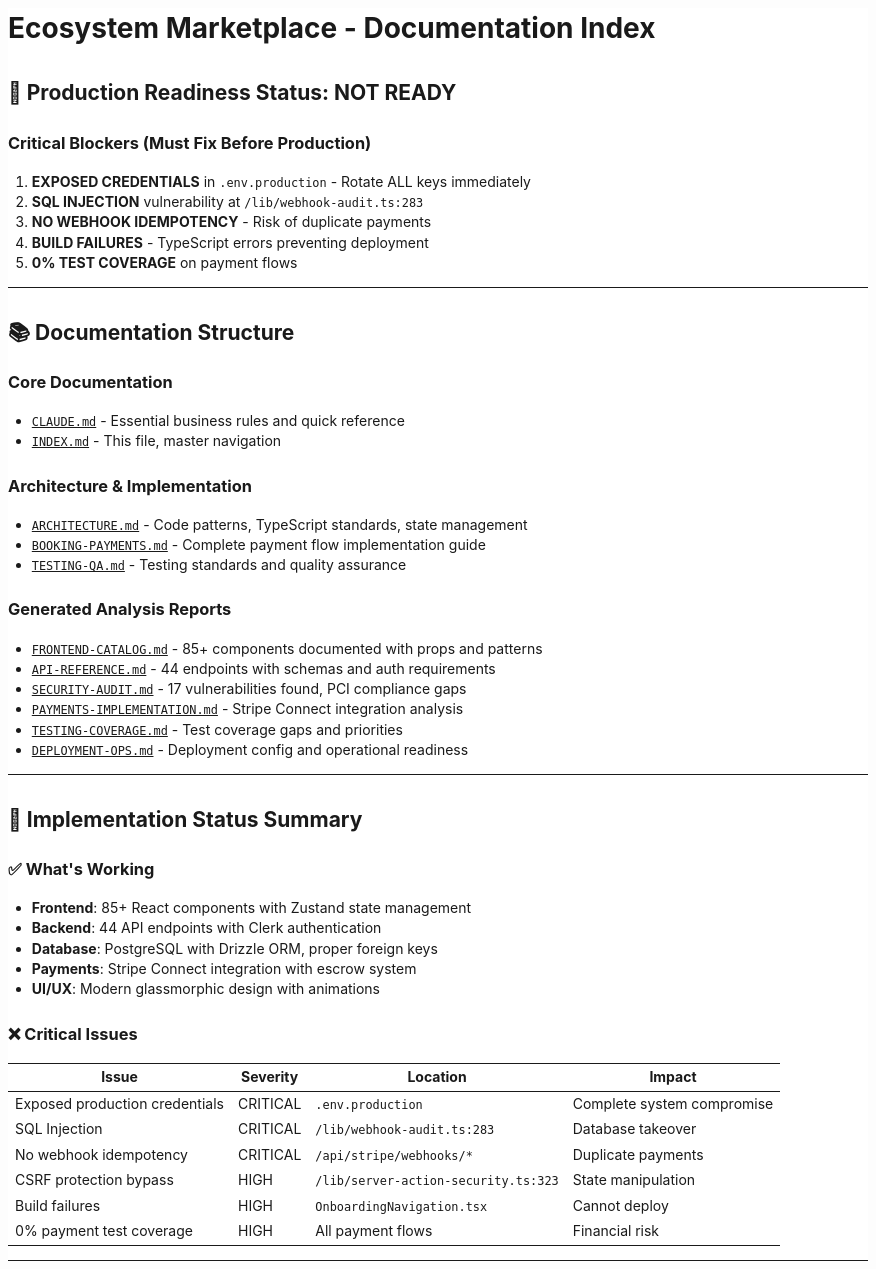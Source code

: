 # Ecosystem Marketplace - Documentation Index

## 🚨 Production Readiness Status: **NOT READY**

### Critical Blockers (Must Fix Before Production)
1. **EXPOSED CREDENTIALS** in `.env.production` - Rotate ALL keys immediately
2. **SQL INJECTION** vulnerability at `/lib/webhook-audit.ts:283`
3. **NO WEBHOOK IDEMPOTENCY** - Risk of duplicate payments
4. **BUILD FAILURES** - TypeScript errors preventing deployment
5. **0% TEST COVERAGE** on payment flows

---

## 📚 Documentation Structure

### Core Documentation
- [`CLAUDE.md`](../CLAUDE.md) - Essential business rules and quick reference
- [`INDEX.md`](./INDEX.md) - This file, master navigation

### Architecture & Implementation
- [`ARCHITECTURE.md`](./ARCHITECTURE.md) - Code patterns, TypeScript standards, state management
- [`BOOKING-PAYMENTS.md`](./BOOKING-PAYMENTS.md) - Complete payment flow implementation guide
- [`TESTING-QA.md`](./TESTING-QA.md) - Testing standards and quality assurance

### Generated Analysis Reports
- [`FRONTEND-CATALOG.md`](./FRONTEND-CATALOG.md) - 85+ components documented with props and patterns
- [`API-REFERENCE.md`](./API-REFERENCE.md) - 44 endpoints with schemas and auth requirements
- [`SECURITY-AUDIT.md`](./SECURITY-AUDIT.md) - 17 vulnerabilities found, PCI compliance gaps
- [`PAYMENTS-IMPLEMENTATION.md`](./PAYMENTS-IMPLEMENTATION.md) - Stripe Connect integration analysis
- [`TESTING-COVERAGE.md`](./TESTING-COVERAGE.md) - Test coverage gaps and priorities
- [`DEPLOYMENT-OPS.md`](./DEPLOYMENT-OPS.md) - Deployment config and operational readiness

---

## 🎯 Implementation Status Summary

### ✅ What's Working
- **Frontend**: 85+ React components with Zustand state management
- **Backend**: 44 API endpoints with Clerk authentication
- **Database**: PostgreSQL with Drizzle ORM, proper foreign keys
- **Payments**: Stripe Connect integration with escrow system
- **UI/UX**: Modern glassmorphic design with animations

### ❌ Critical Issues
| Issue | Severity | Location | Impact |
|-------|----------|----------|--------|
| Exposed production credentials | CRITICAL | `.env.production` | Complete system compromise |
| SQL Injection | CRITICAL | `/lib/webhook-audit.ts:283` | Database takeover |
| No webhook idempotency | CRITICAL | `/api/stripe/webhooks/*` | Duplicate payments |
| CSRF protection bypass | HIGH | `/lib/server-action-security.ts:323` | State manipulation |
| Build failures | HIGH | `OnboardingNavigation.tsx` | Cannot deploy |
| 0% payment test coverage | HIGH | All payment flows | Financial risk |

---